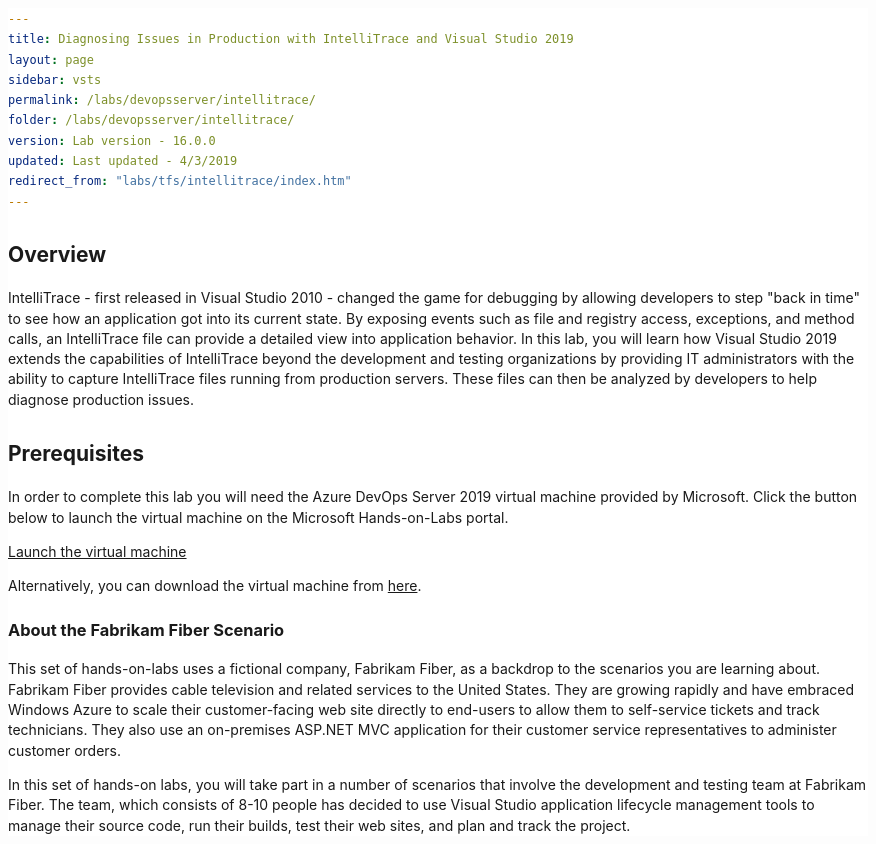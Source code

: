```yaml
---
title: Diagnosing Issues in Production with IntelliTrace and Visual Studio 2019
layout: page
sidebar: vsts
permalink: /labs/devopsserver/intellitrace/
folder: /labs/devopsserver/intellitrace/
version: Lab version - 16.0.0
updated: Last updated - 4/3/2019
redirect_from: "labs/tfs/intellitrace/index.htm"
---
```

<div class="rw-ui-container"></div>

<a name="Overview"></a>
## Overview ##

IntelliTrace - first released in Visual Studio 2010 - changed the game for debugging by allowing developers to step "back in time" to see how an application got into its current state. By exposing events such as file and registry access, exceptions, and method calls, an IntelliTrace file can provide a detailed view into application behavior. In this lab, you will learn how Visual Studio 2019 extends the capabilities of IntelliTrace beyond the development and testing organizations by providing IT administrators with the ability to capture IntelliTrace files running from production servers. These files can then be analyzed by developers to help diagnose production issues.

<a name="Prerequisites"></a>
## Prerequisites ##

In order to complete this lab you will need the Azure DevOps Server 2019 virtual machine provided by Microsoft. Click the button below to launch the virtual machine on the Microsoft Hands-on-Labs portal.

<a href="https://labondemand.com/AuthenticatedLaunch/38300?providerId=4" class="launch-hol" role="button" target="_blank"><span class="lab-details">Launch the virtual machine</span></a>

Alternatively, you can download the virtual machine from [here](../devopsvmdownload).

<a name="About the Fabrikam Fiber Scenario"></a>
### About the Fabrikam Fiber Scenario ###

This set of hands-on-labs uses a fictional company, Fabrikam Fiber, as a backdrop to the scenarios you are learning about. Fabrikam Fiber provides cable television and related services to the United States. They are growing rapidly and have embraced Windows Azure to scale their customer-facing web site directly to end-users to allow them to self-service tickets and track technicians. They also use an on-premises ASP.NET MVC application for their customer service representatives to administer customer orders.

In this set of hands-on labs, you will take part in a number of scenarios that involve the development and testing team at Fabrikam Fiber. The team, which consists of 8-10 people has decided to use Visual Studio application lifecycle management tools to manage their source code, run their builds, test their web sites, and plan and track the project.
